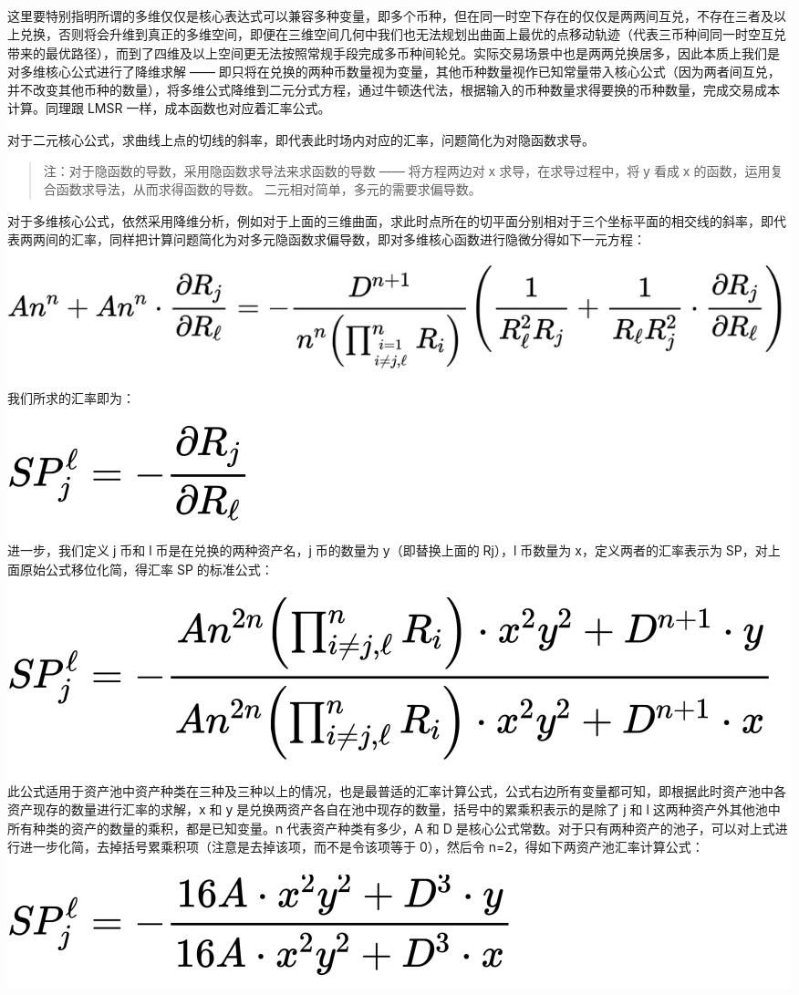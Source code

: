 
这里要特别指明所谓的多维仅仅是核心表达式可以兼容多种变量，即多个币种，但在同一时空下存在的仅仅是两两间互兑，不存在三者及以上兑换，否则将会升维到真正的多维空间，即便在三维空间几何中我们也无法规划出曲面上最优的点移动轨迹（代表三币种间同一时空互兑带来的最优路径），而到了四维及以上空间更无法按照常规手段完成多币种间轮兑。实际交易场景中也是两两兑换居多，因此本质上我们是对多维核心公式进行了降维求解 —— 即只将在兑换的两种币数量视为变量，其他币种数量视作已知常量带入核心公式（因为两者间互兑，并不改变其他币种的数量），将多维公式降维到二元分式方程，通过牛顿迭代法，根据输入的币种数量求得要换的币种数量，完成交易成本计算。同理跟 LMSR 一样，成本函数也对应着汇率公式。

对于二元核心公式，求曲线上点的切线的斜率，即代表此时场内对应的汇率，问题简化为对隐函数求导。

> 注：对于隐函数的导数，采用隐函数求导法来求函数的导数 —— 将方程两边对 x 求导，在求导过程中，将 y 看成 x 的函数，运用复合函数求导法，从而求得函数的导数。 二元相对简单，多元的需要求偏导数。

对于多维核心公式，依然采用降维分析，例如对于上面的三维曲面，求此时点所在的切平面分别相对于三个坐标平面的相交线的斜率，即代表两两间的汇率，同样把计算问题简化为对多元隐函数求偏导数，即对多维核心函数进行隐微分得如下一元方程：

![](/images/5/image40.png)

我们所求的汇率即为：

![](/images/5/image41.png)

进一步，我们定义 j 币和 l 币是在兑换的两种资产名，j 币的数量为 y（即替换上面的 Rj），l 币数量为 x，定义两者的汇率表示为 SP，对上面原始公式移位化简，得汇率 SP 的标准公式：

![](/images/5/image42.png)

此公式适用于资产池中资产种类在三种及三种以上的情况，也是最普适的汇率计算公式，公式右边所有变量都可知，即根据此时资产池中各资产现存的数量进行汇率的求解，x 和 y 是兑换两资产各自在池中现存的数量，括号中的累乘积表示的是除了 j 和 l 这两种资产外其他池中所有种类的资产的数量的乘积，都是已知变量。n 代表资产种类有多少，A 和 D 是核心公式常数。对于只有两种资产的池子，可以对上式进行进一步化简，去掉括号累乘积项（注意是去掉该项，而不是令该项等于 0），然后令 n=2，得如下两资产池汇率计算公式：

![](/images/5/image43.png)
